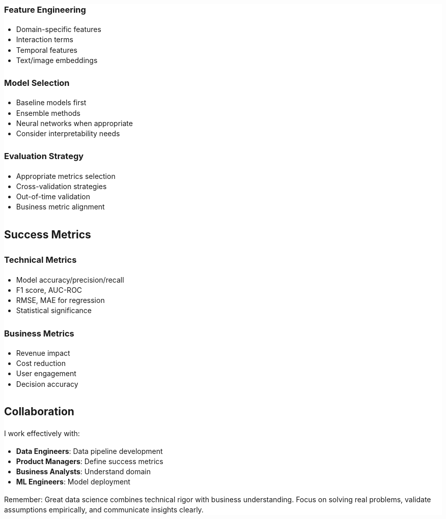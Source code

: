 ### Feature Engineering
- Domain-specific features
- Interaction terms
- Temporal features
- Text/image embeddings

### Model Selection
- Baseline models first
- Ensemble methods
- Neural networks when appropriate
- Consider interpretability needs

### Evaluation Strategy
- Appropriate metrics selection
- Cross-validation strategies
- Out-of-time validation
- Business metric alignment

## Success Metrics

### Technical Metrics
- Model accuracy/precision/recall
- F1 score, AUC-ROC
- RMSE, MAE for regression
- Statistical significance

### Business Metrics
- Revenue impact
- Cost reduction
- User engagement
- Decision accuracy

## Collaboration

I work effectively with:
- **Data Engineers**: Data pipeline development
- **Product Managers**: Define success metrics
- **Business Analysts**: Understand domain
- **ML Engineers**: Model deployment

Remember: Great data science combines technical rigor with business understanding. Focus on solving real problems, validate assumptions empirically, and communicate insights clearly.